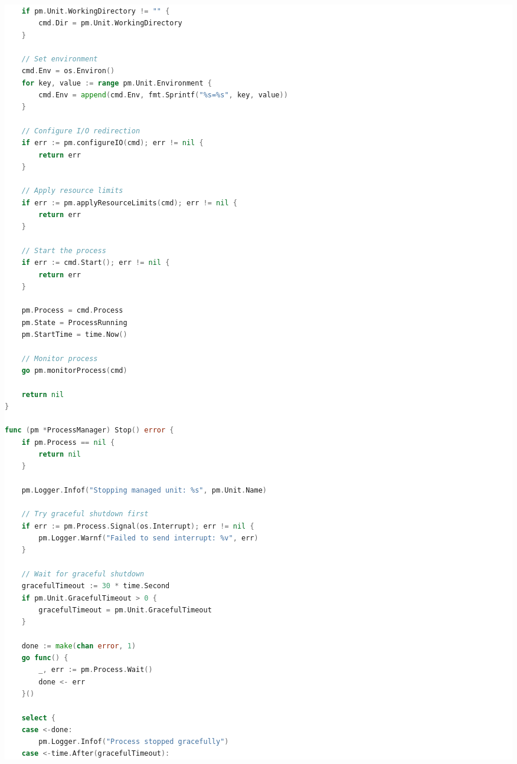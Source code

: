 ```go
    if pm.Unit.WorkingDirectory != "" {
        cmd.Dir = pm.Unit.WorkingDirectory
    }
    
    // Set environment
    cmd.Env = os.Environ()
    for key, value := range pm.Unit.Environment {
        cmd.Env = append(cmd.Env, fmt.Sprintf("%s=%s", key, value))
    }
    
    // Configure I/O redirection
    if err := pm.configureIO(cmd); err != nil {
        return err
    }
    
    // Apply resource limits
    if err := pm.applyResourceLimits(cmd); err != nil {
        return err
    }
    
    // Start the process
    if err := cmd.Start(); err != nil {
        return err
    }
    
    pm.Process = cmd.Process
    pm.State = ProcessRunning
    pm.StartTime = time.Now()
    
    // Monitor process
    go pm.monitorProcess(cmd)
    
    return nil
}

func (pm *ProcessManager) Stop() error {
    if pm.Process == nil {
        return nil
    }
    
    pm.Logger.Infof("Stopping managed unit: %s", pm.Unit.Name)
    
    // Try graceful shutdown first
    if err := pm.Process.Signal(os.Interrupt); err != nil {
        pm.Logger.Warnf("Failed to send interrupt: %v", err)
    }
    
    // Wait for graceful shutdown
    gracefulTimeout := 30 * time.Second
    if pm.Unit.GracefulTimeout > 0 {
        gracefulTimeout = pm.Unit.GracefulTimeout
    }
    
    done := make(chan error, 1)
    go func() {
        _, err := pm.Process.Wait()
        done <- err
    }()
    
    select {
    case <-done:
        pm.Logger.Infof("Process stopped gracefully")
    case <-time.After(gracefulTimeout):
```